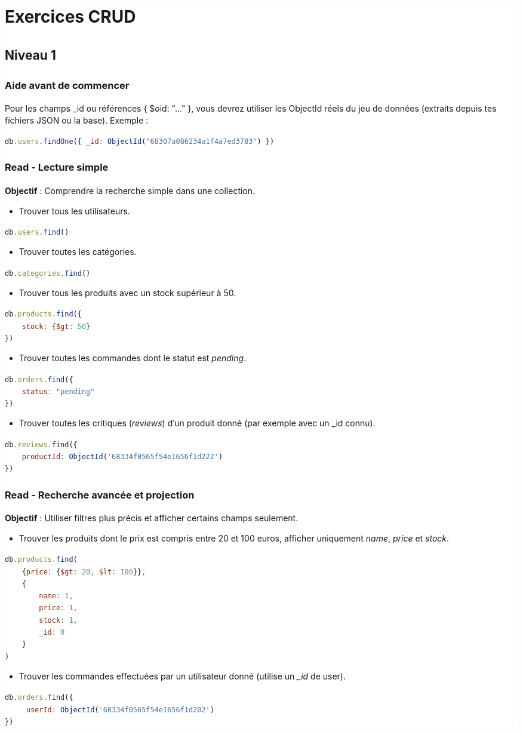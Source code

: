 # Exercices CRUD

## Niveau 1

### Aide avant de commencer

Pour les champs _id ou références { $oid: "..." }, vous devrez utiliser les ObjectId réels du jeu de données (extraits depuis tes fichiers JSON ou la base).
Exemple :
```js
db.users.findOne({ _id: ObjectId("68307a086234a1f4a7ed3783") })
```

### Read - Lecture simple

**Objectif** : Comprendre la recherche simple dans une collection.
- Trouver tous les utilisateurs.
```js
db.users.find()
```
- Trouver toutes les catégories.
```js
db.categories.find()
```
- Trouver tous les produits avec un stock supérieur à 50.
```js
db.products.find({
    stock: {$gt: 50}
})
```
- Trouver toutes les commandes dont le statut est *pending*.
```js
db.orders.find({
    status: "pending"
})

```
- Trouver toutes les critiques (*reviews*) d’un produit donné (par exemple avec un _id connu).
```js
db.reviews.find({
    productId: ObjectId('68334f0565f54e1656f1d222')
})
```
### Read - Recherche avancée et projection

**Objectif** : Utiliser filtres plus précis et afficher certains champs seulement.

- Trouver les produits dont le prix est compris entre 20 et 100 euros, afficher uniquement *name*, *price* et *stock*.
```js
db.products.find(
    {price: {$gt: 20, $lt: 100}},
    {
        name: 1,
        price: 1,
        stock: 1,
        _id: 0
    }
)
```
- Trouver les commandes effectuées par un utilisateur donné (utilise un *_id* de user).
```js   
db.orders.find({
     userId: ObjectId('68334f0565f54e1656f1d202')
})
```